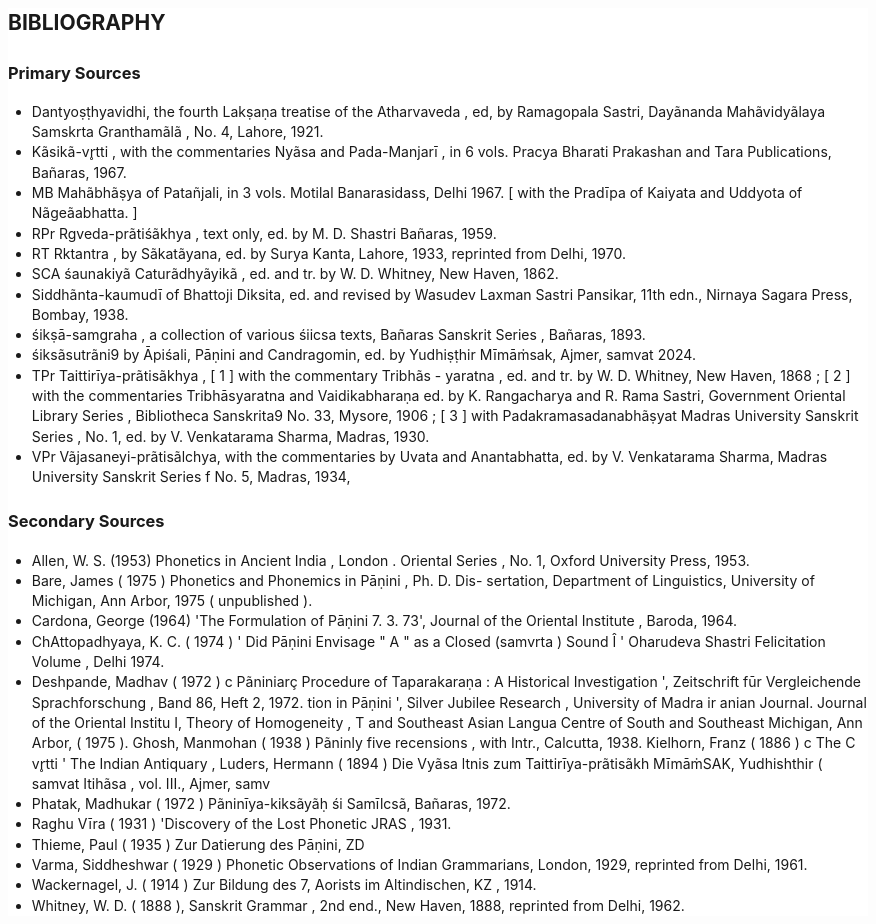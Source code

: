 ## BIBLIOGRAPHY 
### Primary Sources 
- Dantyoṣṭhyavidhi, the fourth Lakṣaṇa treatise of the Atharvaveda ,  ed, by Ramagopala Sastri, Dayãnanda Mahãvidyãlaya Samskrta Granthamãlã , No. 4, Lahore, 1921. 
- Kãsikã-vr̥tti , with the commentaries Nyãsa and Pada-Manjarī , in 6  vols. Pracya Bharati Prakashan and Tara Publications, Bañaras, 1967. 
- MB Mahãbhãṣya of Patañjali, in 3 vols. Motilal Banarasidass,  Delhi 1967. [ with the Pradīpa of Kaiyata and Uddyota of  Nãgeãabhatta. ] 
- RPr Rgveda-prãtiśãkhya , text only, ed. by M. D. Shastri  Bañaras, 1959. 
- RT Rktantra , by Sãkatãyana, ed. by Surya Kanta, Lahore, 1933,  reprinted from Delhi, 1970. 
- SCA śaunakiyã Caturãdhyãyikã , ed. and tr. by W. D. Whitney,  New Haven, 1862. 
- Siddhãnta-kaumudī of Bhattoji Diksita, ed. and revised by Wasudev  Laxman Sastri Pansikar, 11th edn., Nirnaya Sagara Press,  Bombay, 1938. 
- śikṣā-samgraha , a collection of various śiicsa texts, Bañaras Sanskrit  Series , Bañaras, 1893. 
- śiksãsutrãni9 by Āpiśali, Pāṇini and Candragomin, ed. by Yudhiṣṭhir  Mīmāṁsak, Ajmer, samvat 2024. 
- TPr Taittirīya-prãtisãkhya , [ 1 ] with the commentary Tribhãs -  yaratna , ed. and tr. by W. D. Whitney, New Haven, 1868 ; [ 2 ] with the commentaries Tribhāsyaratna and Vaidikabharaṇa ed. by K. Rangacharya and R. Rama Sastri, Government Oriental Library Series , Bibliotheca Sanskrita9 No. 33, Mysore, 1906 ; [ 3 ] with Padakramasadanabhãṣyat Madras University Sanskrit Series , No. 1, ed. by V. Venkatarama Sharma, Madras, 1930. 
- VPr Vãjasaneyi-prãtisãlchya, with the commentaries by Uvata  and Anantabhatta, ed. by V. Venkatarama Sharma, Madras  University Sanskrit Series f No. 5, Madras, 1934, 

### Secondary Sources 
- Allen, W. S. (1953) Phonetics in Ancient India , London . Oriental  Series , No. 1, Oxford University Press, 1953. 
- Bare, James ( 1975 ) Phonetics and Phonemics in Pāṇini , Ph. D. Dis-  sertation, Department of Linguistics, University of Michigan,  Ann Arbor, 1975 ( unpublished ). 
- Cardona, George (1964) 'The Formulation of Pāṇini 7. 3. 73', Journal  of the Oriental Institute , Baroda, 1964. 
- ChAttopadhyaya, K. C. ( 1974 ) ' Did Pāṇini Envisage " A " as a Closed  (samvrta ) Sound Î ' Oharudeva Shastri Felicitation Volume ,  Delhi 1974. 
- Deshpande, Madhav ( 1972 ) c Pãniniarç Procedure of Taparakaraṇa : A  Historical Investigation ', Zeitschrift fūr Vergleichende  Sprachforschung , Band 86, Heft 2, 1972. 
tion in Pāṇini ', Silver Jubilee Research , University of Madra ir anian Journal. 
Journal of the Oriental Institu I, Theory of Homogeneity , T and Southeast Asian Langua Centre of South and Southeast Michigan, Ann Arbor, ( 1975 ).  Ghosh, Manmohan ( 1938 ) Pãninly five recensions , with Intr.,  Calcutta, 1938.  Kielhorn, Franz ( 1886 ) c The C vr̥tti ' The Indian Antiquary , Luders, Hermann ( 1894 ) Die Vyãsa ltnis zum Taittirīya-prãtisãkh MīmāṁSAK, Yudhishthir ( samvat  Itihãsa , vol. III., Ajmer, samv
- Phatak, Madhukar ( 1972 ) Pãninīya-kiksãyãḥ śi Samīlcsã, Bañaras, 1972. 
- Raghu Vīra ( 1931 ) 'Discovery of the Lost Phonetic JRAS , 1931. 
- Thieme, Paul ( 1935 ) Zur Datierung des Pāṇini, ZD
- Varma, Siddheshwar ( 1929 ) Phonetic Observations of Indian  Grammarians, London, 1929, reprinted from Delhi, 1961. 
- Wackernagel, J. ( 1914 ) Zur Bildung des 7, Aorists im Altindischen,  KZ , 1914. 
- Whitney, W. D. ( 1888 ), Sanskrit Grammar , 2nd end., New Haven,  1888, reprinted from Delhi, 1962. 
